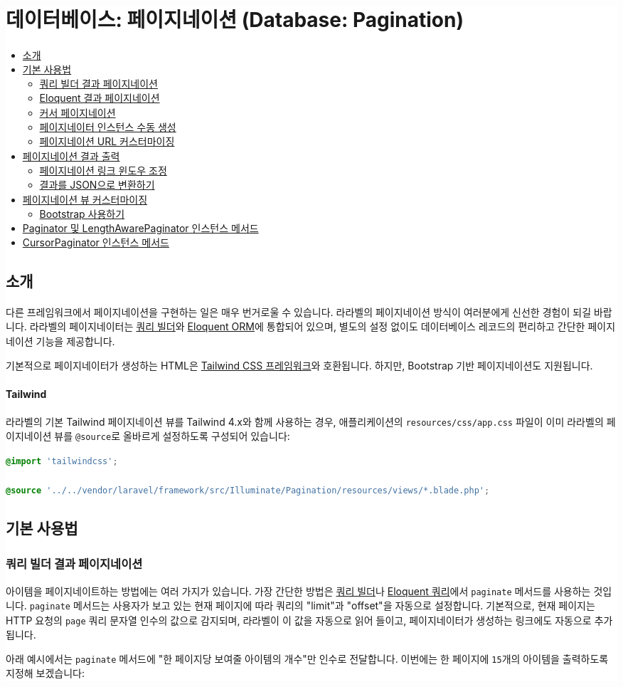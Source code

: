 # 데이터베이스: 페이지네이션 (Database: Pagination)

- [소개](#introduction)
- [기본 사용법](#basic-usage)
    - [쿼리 빌더 결과 페이지네이션](#paginating-query-builder-results)
    - [Eloquent 결과 페이지네이션](#paginating-eloquent-results)
    - [커서 페이지네이션](#cursor-pagination)
    - [페이지네이터 인스턴스 수동 생성](#manually-creating-a-paginator)
    - [페이지네이션 URL 커스터마이징](#customizing-pagination-urls)
- [페이지네이션 결과 출력](#displaying-pagination-results)
    - [페이지네이션 링크 윈도우 조정](#adjusting-the-pagination-link-window)
    - [결과를 JSON으로 변환하기](#converting-results-to-json)
- [페이지네이션 뷰 커스터마이징](#customizing-the-pagination-view)
    - [Bootstrap 사용하기](#using-bootstrap)
- [Paginator 및 LengthAwarePaginator 인스턴스 메서드](#paginator-instance-methods)
- [CursorPaginator 인스턴스 메서드](#cursor-paginator-instance-methods)

<a name="introduction"></a>
## 소개

다른 프레임워크에서 페이지네이션을 구현하는 일은 매우 번거로울 수 있습니다. 라라벨의 페이지네이션 방식이 여러분에게 신선한 경험이 되길 바랍니다. 라라벨의 페이지네이터는 [쿼리 빌더](/docs/12.x/queries)와 [Eloquent ORM](/docs/12.x/eloquent)에 통합되어 있으며, 별도의 설정 없이도 데이터베이스 레코드의 편리하고 간단한 페이지네이션 기능을 제공합니다.

기본적으로 페이지네이터가 생성하는 HTML은 [Tailwind CSS 프레임워크](https://tailwindcss.com/)와 호환됩니다. 하지만, Bootstrap 기반 페이지네이션도 지원됩니다.

<a name="tailwind"></a>
#### Tailwind

라라벨의 기본 Tailwind 페이지네이션 뷰를 Tailwind 4.x와 함께 사용하는 경우, 애플리케이션의 `resources/css/app.css` 파일이 이미 라라벨의 페이지네이션 뷰를 `@source`로 올바르게 설정하도록 구성되어 있습니다:

```css
@import 'tailwindcss';

@source '../../vendor/laravel/framework/src/Illuminate/Pagination/resources/views/*.blade.php';
```

<a name="basic-usage"></a>
## 기본 사용법

<a name="paginating-query-builder-results"></a>
### 쿼리 빌더 결과 페이지네이션

아이템을 페이지네이트하는 방법에는 여러 가지가 있습니다. 가장 간단한 방법은 [쿼리 빌더](/docs/12.x/queries)나 [Eloquent 쿼리](/docs/12.x/eloquent)에서 `paginate` 메서드를 사용하는 것입니다. `paginate` 메서드는 사용자가 보고 있는 현재 페이지에 따라 쿼리의 "limit"과 "offset"을 자동으로 설정합니다. 기본적으로, 현재 페이지는 HTTP 요청의 `page` 쿼리 문자열 인수의 값으로 감지되며, 라라벨이 이 값을 자동으로 읽어 들이고, 페이지네이터가 생성하는 링크에도 자동으로 추가됩니다.

아래 예시에서는 `paginate` 메서드에 "한 페이지당 보여줄 아이템의 개수"만 인수로 전달합니다. 이번에는 한 페이지에 `15`개의 아이템을 출력하도록 지정해 보겠습니다:
